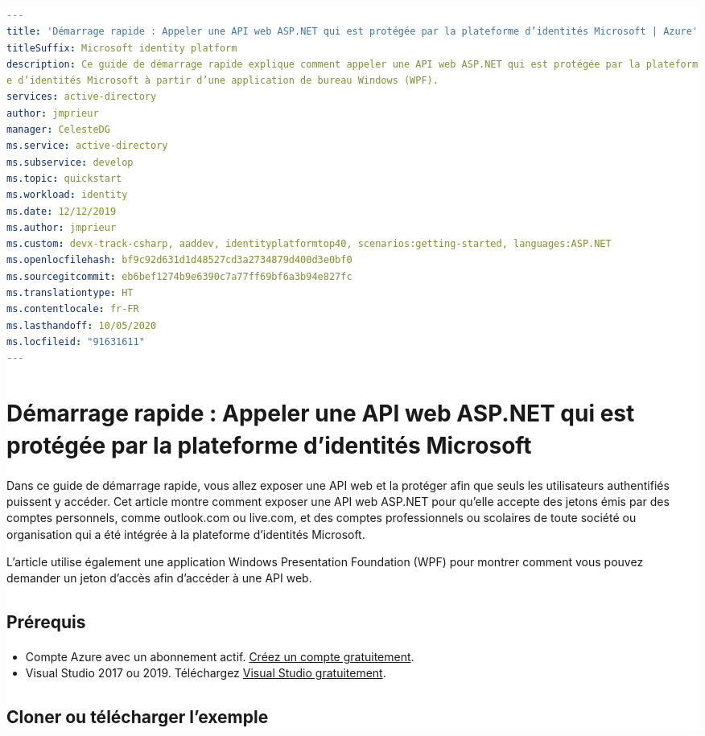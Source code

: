 ```yaml
---
title: 'Démarrage rapide : Appeler une API web ASP.NET qui est protégée par la plateforme d’identités Microsoft | Azure'
titleSuffix: Microsoft identity platform
description: Ce guide de démarrage rapide explique comment appeler une API web ASP.NET qui est protégée par la plateforme d’identités Microsoft à partir d’une application de bureau Windows (WPF).
services: active-directory
author: jmprieur
manager: CelesteDG
ms.service: active-directory
ms.subservice: develop
ms.topic: quickstart
ms.workload: identity
ms.date: 12/12/2019
ms.author: jmprieur
ms.custom: devx-track-csharp, aaddev, identityplatformtop40, scenarios:getting-started, languages:ASP.NET
ms.openlocfilehash: bf9c92d631d1d48527cd3a2734879d400d3e0bf0
ms.sourcegitcommit: eb6bef1274b9e6390c7a77ff69bf6a3b94e827fc
ms.translationtype: HT
ms.contentlocale: fr-FR
ms.lasthandoff: 10/05/2020
ms.locfileid: "91631611"
---
```

# <a name="quickstart-call-an-aspnet-web-api-thats-protected-by-microsoft-identity-platform"></a>Démarrage rapide : Appeler une API web ASP.NET qui est protégée par la plateforme d’identités Microsoft

Dans ce guide de démarrage rapide, vous allez exposer une API web et la protéger afin que seuls les utilisateurs authentifiés puissent y accéder. Cet article montre comment exposer une API web ASP.NET pour qu’elle accepte des jetons émis par des comptes personnels, comme outlook.com ou live.com, et des comptes professionnels ou scolaires de toute société ou organisation qui a été intégrée à la plateforme d’identités Microsoft.

L’article utilise également une application Windows Presentation Foundation (WPF) pour montrer comment vous pouvez demander un jeton d’accès afin d’accéder à une API web.

## <a name="prerequisites"></a>Prérequis

* Compte Azure avec un abonnement actif. [Créez un compte gratuitement](https://azure.microsoft.com/free/?WT.mc_id=A261C142F).
* Visual Studio 2017 ou 2019. Téléchargez [Visual Studio gratuitement](https://www.visualstudio.com/downloads/).

## <a name="clone-or-download-the-sample"></a>Cloner ou télécharger l’exemple
